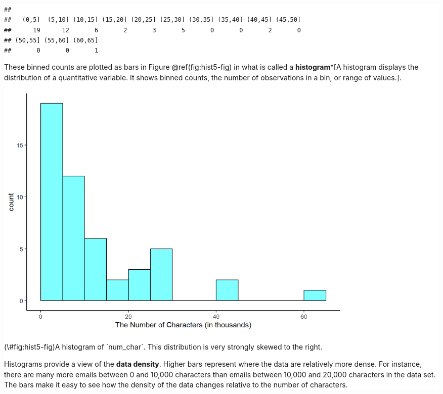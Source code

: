 
```
## 
##   (0,5]  (5,10] (10,15] (15,20] (20,25] (25,30] (30,35] (35,40] (40,45] (45,50] 
##      19      12       6       2       3       5       0       0       2       0 
## (50,55] (55,60] (60,65] 
##       0       0       1
```


These binned counts are plotted as bars in Figure \@ref(fig:hist5-fig) in what is called a **histogram**^[A histogram displays the distribution of a quantitative variable. It shows binned counts, the number of observations in a bin, or range of values.]. 

<div class="figure">
<img src="05-Numerical-Data_files/figure-html/hist5-fig-1.png" alt="A histogram of `num_char`. This distribution is very strongly skewed to the right." width="672" />
<p class="caption">(\#fig:hist5-fig)A histogram of `num_char`. This distribution is very strongly skewed to the right.</p>
</div>


Histograms provide a view of the **data density**. Higher bars represent where the data are relatively more dense. For instance, there are many more emails between 0 and 10,000 characters than emails between 10,000 and 20,000 characters in the data set. The bars make it easy to see how the density of the data changes relative to the number of characters.
